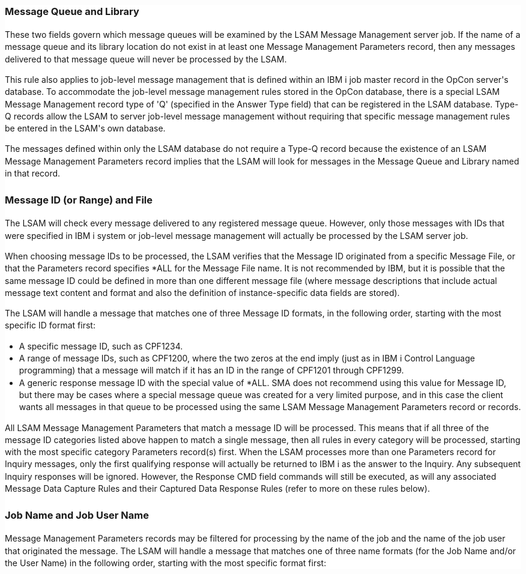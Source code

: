 ### Message Queue and Library

These two fields govern which message queues will be examined by the LSAM Message Management server job. If the name of a message queue and its library location do not exist in at least one Message Management Parameters record, then any messages delivered to that message queue will never be processed by the LSAM.

This rule also applies to job-level message management that is defined within an IBM i job master record in the OpCon server's database. To accommodate the job-level message management rules stored in the OpCon database, there is a special LSAM Message Management record type of 'Q' (specified in the Answer Type field) that can be registered in the LSAM database. Type-Q records allow the LSAM to server job-level message management without requiring that specific message management rules be
entered in the LSAM's own database.

The messages defined within only the LSAM database do not require a Type-Q record because the existence of an LSAM Message Management Parameters record implies that the LSAM will look for messages in the Message Queue and Library named in that record.

### Message ID (or Range) and File

The LSAM will check every message delivered to any registered message queue. However, only those messages with IDs that were specified in IBM i system or job-level message management will actually be processed by the LSAM server job.

When choosing message IDs to be processed, the LSAM verifies that the Message ID originated from a specific Message File, or that the Parameters record specifies \*ALL for the Message File name. It is not recommended by IBM, but it is possible that the same message ID could be defined in more than one different message file (where message descriptions that include actual message text content and format and also the definition of instance-specific data fields are stored).

The LSAM will handle a message that matches one of three Message ID formats, in the following order, starting with the most specific ID format first:

- A specific message ID, such as CPF1234.
- A range of message IDs, such as CPF1200, where the two zeros at the end imply (just as in IBM i Control Language programming) that a message will match if it has an ID in the range of CPF1201 through CPF1299.
- A generic response message ID with the special value of \*ALL. SMA does not recommend using this value for Message ID, but there may be cases where a special message queue was created for a very limited purpose, and in this case the client wants all messages in that queue to be processed using the same LSAM Message Management Parameters record or records.

All LSAM Message Management Parameters that match a message ID will be processed. This means that if all three of the message ID categories listed above happen to match a single message, then all rules in every category will be processed, starting with the most specific category Parameters record(s) first. When the LSAM processes more than one Parameters record for Inquiry messages, only the first qualifying response will actually be returned to IBM i as the answer to the Inquiry. Any subsequent Inquiry responses will be ignored. However, the Response CMD field commands will still be executed, as will any associated Message Data Capture Rules and their Captured Data Response Rules (refer to more on these rules below).

### Job Name and Job User Name

Message Management Parameters records may be filtered for processing by the name of the job and the name of the job user that originated the message. The LSAM will handle a message that matches one of three name formats (for the Job Name and/or the User Name) in the following order, starting with the most specific format first:
